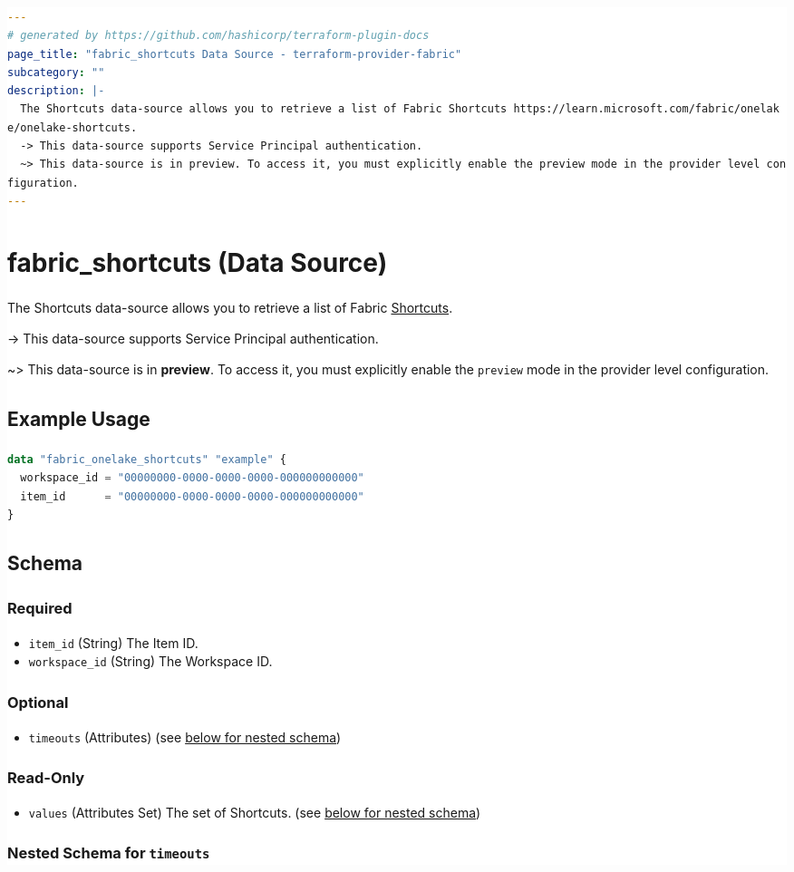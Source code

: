 ```yaml
---
# generated by https://github.com/hashicorp/terraform-plugin-docs
page_title: "fabric_shortcuts Data Source - terraform-provider-fabric"
subcategory: ""
description: |-
  The Shortcuts data-source allows you to retrieve a list of Fabric Shortcuts https://learn.microsoft.com/fabric/onelake/onelake-shortcuts.
  -> This data-source supports Service Principal authentication.
  ~> This data-source is in preview. To access it, you must explicitly enable the preview mode in the provider level configuration.
---
```


# fabric_shortcuts (Data Source)

The Shortcuts data-source allows you to retrieve a list of Fabric [Shortcuts](https://learn.microsoft.com/fabric/onelake/onelake-shortcuts).

-> This data-source supports Service Principal authentication.

~> This data-source is in **preview**. To access it, you must explicitly enable the `preview` mode in the provider level configuration.

## Example Usage

```terraform
data "fabric_onelake_shortcuts" "example" {
  workspace_id = "00000000-0000-0000-0000-000000000000"
  item_id      = "00000000-0000-0000-0000-000000000000"
}
```


## Schema

### Required

- `item_id` (String) The Item ID.
- `workspace_id` (String) The Workspace ID.

### Optional

- `timeouts` (Attributes) (see [below for nested schema](#nestedatt--timeouts))

### Read-Only

- `values` (Attributes Set) The set of Shortcuts. (see [below for nested schema](#nestedatt--values))

<a id="nestedatt--timeouts"></a>

### Nested Schema for `timeouts`
